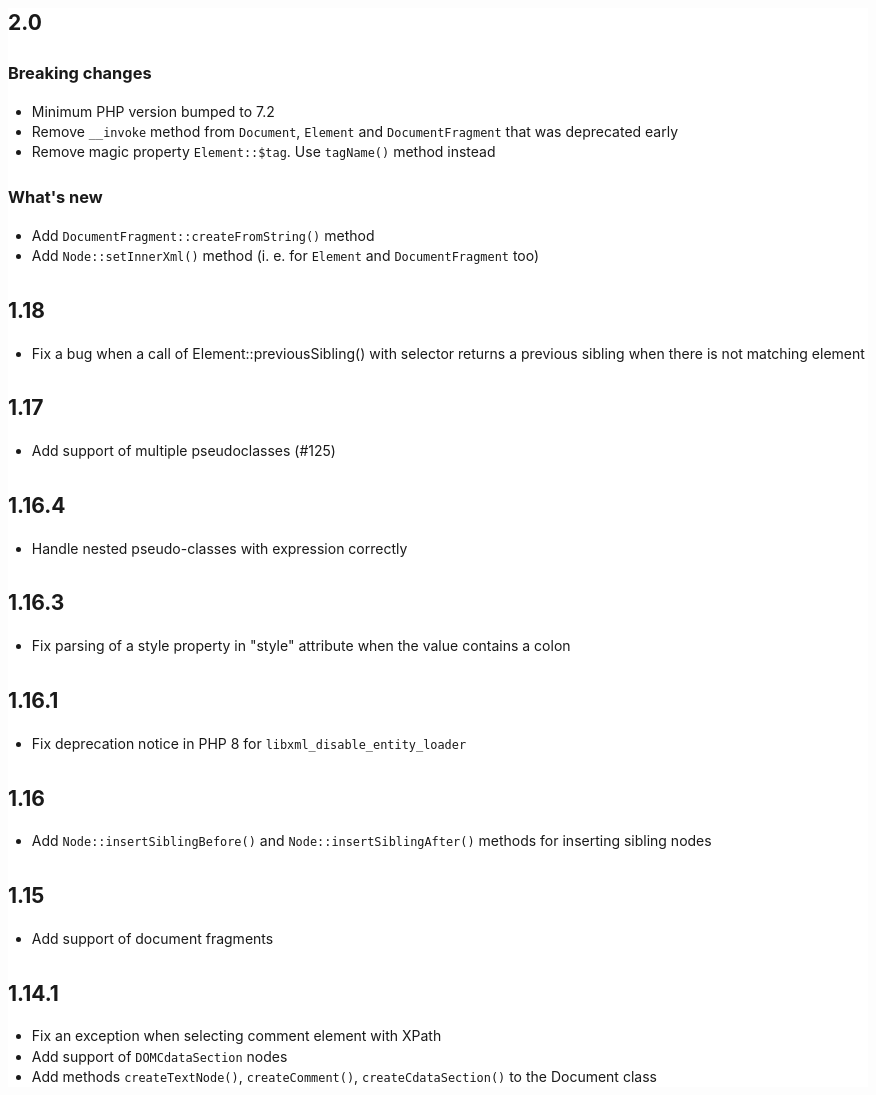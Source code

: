 ## 2.0

### Breaking changes

- Minimum PHP version bumped to 7.2
- Remove `__invoke` method from `Document`, `Element` and `DocumentFragment` that was deprecated early
- Remove magic property `Element::$tag`. Use `tagName()` method instead

### What's new

- Add `DocumentFragment::createFromString()` method
- Add `Node::setInnerXml()` method (i. e. for `Element` and `DocumentFragment` too)

## 1.18

- Fix a bug when a call of Element::previousSibling() with selector returns a previous sibling when there is not matching element

## 1.17

- Add support of multiple pseudoclasses (#125)

## 1.16.4

- Handle nested pseudo-classes with expression correctly

## 1.16.3

- Fix parsing of a style property in "style" attribute when the value contains a colon

## 1.16.1

- Fix deprecation notice in PHP 8 for `libxml_disable_entity_loader`

## 1.16

- Add `Node::insertSiblingBefore()` and `Node::insertSiblingAfter()` methods for inserting sibling nodes

## 1.15

- Add support of document fragments

## 1.14.1

- Fix an exception when selecting comment element with XPath
- Add support of `DOMCdataSection` nodes
- Add methods `createTextNode()`, `createComment()`, `createCdataSection()` to the Document class
